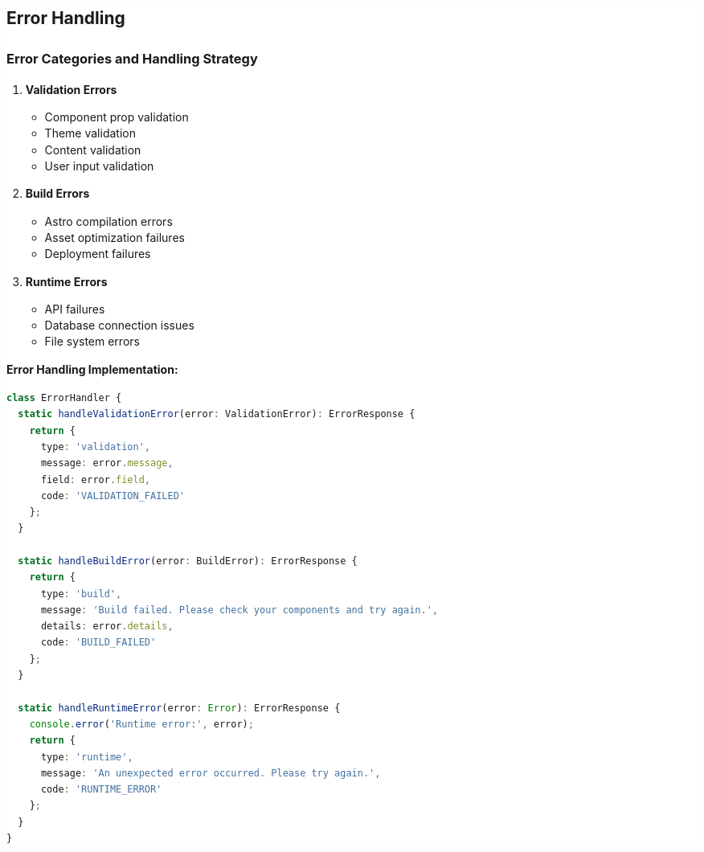 ## Error Handling

### Error Categories and Handling Strategy

1. **Validation Errors**
   - Component prop validation
   - Theme validation
   - Content validation
   - User input validation

2. **Build Errors**
   - Astro compilation errors
   - Asset optimization failures
   - Deployment failures

3. **Runtime Errors**
   - API failures
   - Database connection issues
   - File system errors

**Error Handling Implementation:**

```typescript
class ErrorHandler {
  static handleValidationError(error: ValidationError): ErrorResponse {
    return {
      type: 'validation',
      message: error.message,
      field: error.field,
      code: 'VALIDATION_FAILED'
    };
  }

  static handleBuildError(error: BuildError): ErrorResponse {
    return {
      type: 'build',
      message: 'Build failed. Please check your components and try again.',
      details: error.details,
      code: 'BUILD_FAILED'
    };
  }

  static handleRuntimeError(error: Error): ErrorResponse {
    console.error('Runtime error:', error);
    return {
      type: 'runtime',
      message: 'An unexpected error occurred. Please try again.',
      code: 'RUNTIME_ERROR'
    };
  }
}
```
